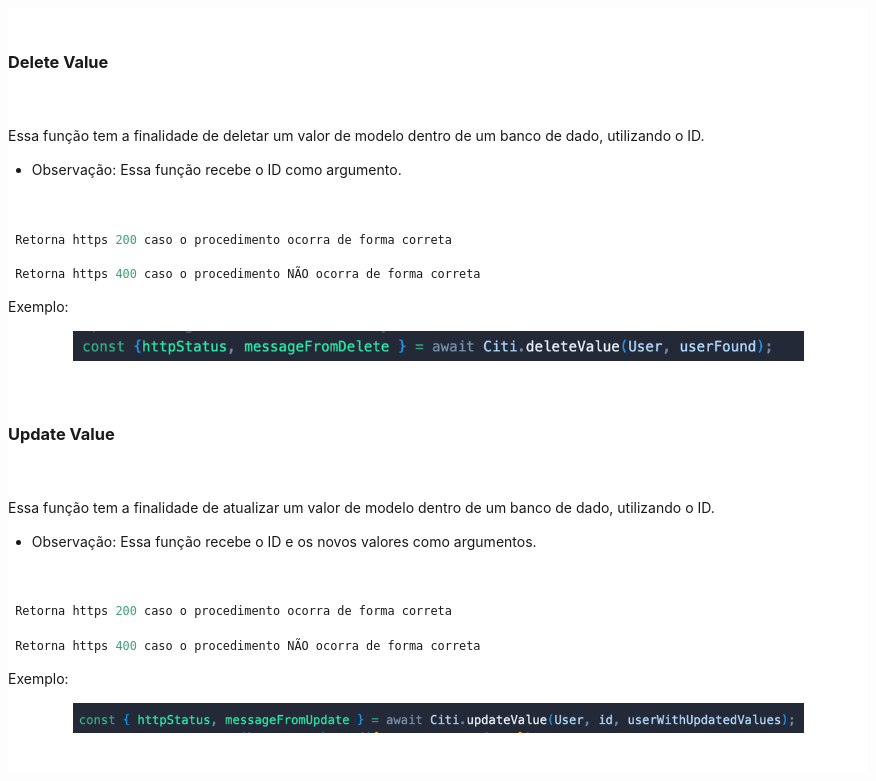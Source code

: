 <br/> 


### Delete Value

<br/>

Essa função tem a finalidade de deletar um valor de modelo dentro de um banco de dado, utilizando o ID.

- Observação: Essa função recebe o ID como argumento.

<br/>

   ```javascript 
    Retorna https 200 caso o procedimento ocorra de forma correta
   ```

   ```javascript
    Retorna https 400 caso o procedimento NÃO ocorra de forma correta
   ```

Exemplo:
<p align= "center">
    <img src= "./assets/delete.png" width="85%"/>
    </p>

<br/> 

### Update Value

<br/>

Essa função tem a finalidade de atualizar um valor de modelo dentro de um banco de dado, utilizando o ID.

- Observação: Essa função recebe o ID e os novos valores como argumentos.

<br/>

   ```javascript 
    Retorna https 200 caso o procedimento ocorra de forma correta
   ```

   ```javascript
    Retorna https 400 caso o procedimento NÃO ocorra de forma correta
   ```

Exemplo:
<p align= "center">
    <img src= "./assets/update.png" width="85%"/>
    </p>

<br/> 
